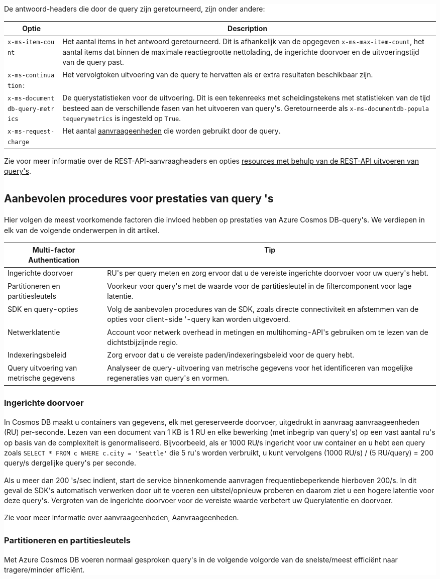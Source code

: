 De antwoord-headers die door de query zijn geretourneerd, zijn onder andere:

| Optie | Description |
| ------ | ----------- |
| `x-ms-item-count` | Het aantal items in het antwoord geretourneerd. Dit is afhankelijk van de opgegeven `x-ms-max-item-count`, het aantal items dat binnen de maximale reactiegrootte nettolading, de ingerichte doorvoer en de uitvoeringstijd van de query past. |  
| `x-ms-continuation:` | Het vervolgtoken uitvoering van de query te hervatten als er extra resultaten beschikbaar zijn. | 
| `x-ms-documentdb-query-metrics` | De querystatistieken voor de uitvoering. Dit is een tekenreeks met scheidingstekens met statistieken van de tijd besteed aan de verschillende fasen van het uitvoeren van query's. Geretourneerde als `x-ms-documentdb-populatequerymetrics` is ingesteld op `True`. | 
| `x-ms-request-charge` | Het aantal [aanvraageenheden](request-units.md) die worden gebruikt door de query. | 

Zie voor meer informatie over de REST-API-aanvraagheaders en opties [resources met behulp van de REST-API uitvoeren van query's](https://docs.microsoft.com/rest/api/cosmos-db/querying-cosmosdb-resources-using-the-rest-api).

## <a name="best-practices-for-query-performance"></a>Aanbevolen procedures voor prestaties van query 's
Hier volgen de meest voorkomende factoren die invloed hebben op prestaties van Azure Cosmos DB-query's. We verdiepen in elk van de volgende onderwerpen in dit artikel.

| Multi-factor Authentication | Tip | 
| ------ | -----| 
| Ingerichte doorvoer | RU's per query meten en zorg ervoor dat u de vereiste ingerichte doorvoer voor uw query's hebt. | 
| Partitioneren en partitiesleutels | Voorkeur voor query's met de waarde voor de partitiesleutel in de filtercomponent voor lage latentie. |
| SDK en query-opties | Volg de aanbevolen procedures van de SDK, zoals directe connectiviteit en afstemmen van de opties voor client-side '-query kan worden uitgevoerd. |
| Netwerklatentie | Account voor netwerk overhead in metingen en multihoming-API's gebruiken om te lezen van de dichtstbijzijnde regio. |
| Indexeringsbeleid | Zorg ervoor dat u de vereiste paden/indexeringsbeleid voor de query hebt. |
| Query uitvoering van metrische gegevens | Analyseer de query-uitvoering van metrische gegevens voor het identificeren van mogelijke regeneraties van query's en vormen.  |

### <a name="provisioned-throughput"></a>Ingerichte doorvoer
In Cosmos DB maakt u containers van gegevens, elk met gereserveerde doorvoer, uitgedrukt in aanvraag aanvraageenheden (RU) per-seconde. Lezen van een document van 1 KB is 1 RU en elke bewerking (met inbegrip van query's) op een vast aantal ru's op basis van de complexiteit is genormaliseerd. Bijvoorbeeld, als er 1000 RU/s ingericht voor uw container en u hebt een query zoals `SELECT * FROM c WHERE c.city = 'Seattle'` die 5 ru's worden verbruikt, u kunt vervolgens (1000 RU/s) / (5 RU/query) = 200 query/s dergelijke query's per seconde. 

Als u meer dan 200 's/sec indient, start de service binnenkomende aanvragen frequentiebeperkende hierboven 200/s. In dit geval de SDK's automatisch verwerken door uit te voeren een uitstel/opnieuw proberen en daarom ziet u een hogere latentie voor deze query's. Vergroten van de ingerichte doorvoer voor de vereiste waarde verbetert uw Querylatentie en doorvoer. 

Zie voor meer informatie over aanvraageenheden, [Aanvraageenheden](request-units.md).

### <a name="partitioning-and-partition-keys"></a>Partitioneren en partitiesleutels
Met Azure Cosmos DB voeren normaal gesproken query's in de volgende volgorde van de snelste/meest efficiënt naar tragere/minder efficiënt. 
